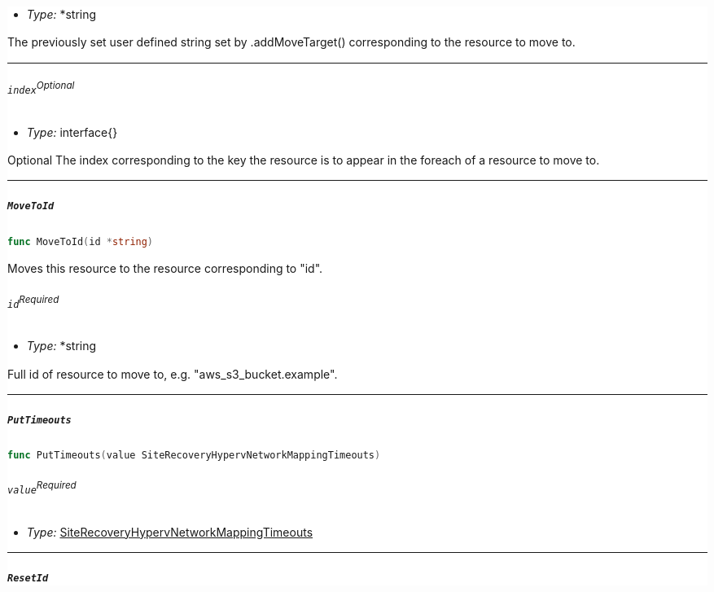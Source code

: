 - *Type:* *string

The previously set user defined string set by .addMoveTarget() corresponding to the resource to move to.

---

###### `index`<sup>Optional</sup> <a name="index" id="@cdktf/provider-azurerm.siteRecoveryHypervNetworkMapping.SiteRecoveryHypervNetworkMapping.moveTo.parameter.index"></a>

- *Type:* interface{}

Optional The index corresponding to the key the resource is to appear in the foreach of a resource to move to.

---

##### `MoveToId` <a name="MoveToId" id="@cdktf/provider-azurerm.siteRecoveryHypervNetworkMapping.SiteRecoveryHypervNetworkMapping.moveToId"></a>

```go
func MoveToId(id *string)
```

Moves this resource to the resource corresponding to "id".

###### `id`<sup>Required</sup> <a name="id" id="@cdktf/provider-azurerm.siteRecoveryHypervNetworkMapping.SiteRecoveryHypervNetworkMapping.moveToId.parameter.id"></a>

- *Type:* *string

Full id of resource to move to, e.g. "aws_s3_bucket.example".

---

##### `PutTimeouts` <a name="PutTimeouts" id="@cdktf/provider-azurerm.siteRecoveryHypervNetworkMapping.SiteRecoveryHypervNetworkMapping.putTimeouts"></a>

```go
func PutTimeouts(value SiteRecoveryHypervNetworkMappingTimeouts)
```

###### `value`<sup>Required</sup> <a name="value" id="@cdktf/provider-azurerm.siteRecoveryHypervNetworkMapping.SiteRecoveryHypervNetworkMapping.putTimeouts.parameter.value"></a>

- *Type:* <a href="#@cdktf/provider-azurerm.siteRecoveryHypervNetworkMapping.SiteRecoveryHypervNetworkMappingTimeouts">SiteRecoveryHypervNetworkMappingTimeouts</a>

---

##### `ResetId` <a name="ResetId" id="@cdktf/provider-azurerm.siteRecoveryHypervNetworkMapping.SiteRecoveryHypervNetworkMapping.resetId"></a>
